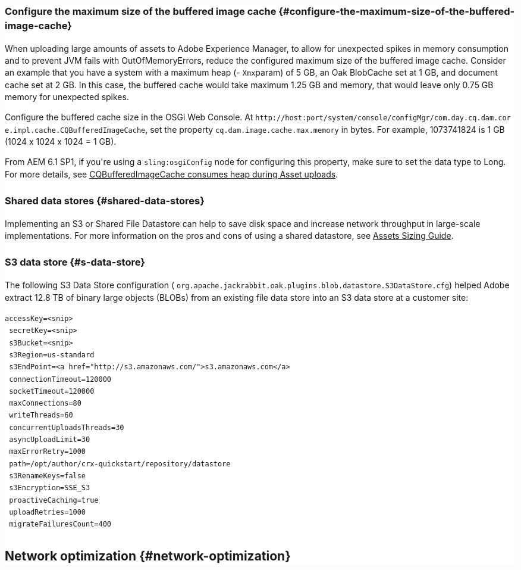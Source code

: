 ### Configure the maximum size of the buffered image cache {#configure-the-maximum-size-of-the-buffered-image-cache}

When uploading large amounts of assets to Adobe Experience Manager, to allow for unexpected spikes in memory consumption and to prevent JVM fails with OutOfMemoryErrors, reduce the configured maximum size of the buffered image cache. Consider an example that you have a system with a maximum heap (- `Xmx`param) of 5 GB, an Oak BlobCache set at 1 GB, and document cache set at 2 GB. In this case, the buffered cache would take maximum 1.25 GB and memory, that would leave only 0.75 GB memory for unexpected spikes.

Configure the buffered cache size in the OSGi Web Console. At `http://host:port/system/console/configMgr/com.day.cq.dam.core.impl.cache.CQBufferedImageCache`, set the property `cq.dam.image.cache.max.memory` in bytes. For example, 1073741824 is 1 GB (1024 x 1024 x 1024 = 1 GB).

From AEM 6.1 SP1, if you're using a `sling:osgiConfig` node for configuring this property, make sure to set the data type to Long. For more details, see [CQBufferedImageCache consumes heap during Asset uploads](https://helpx.adobe.com/experience-manager/kb/cqbufferedimagecache-consumes-heap-during-asset-uploads.html).

### Shared data stores {#shared-data-stores}

Implementing an S3 or Shared File Datastore can help to save disk space and increase network throughput in large-scale implementations. For more information on the pros and cons of using a shared datastore, see [Assets Sizing Guide](../../assets/using/assets-sizing-guide.md).

### S3 data store {#s-data-store}

The following S3 Data Store configuration ( `org.apache.jackrabbit.oak.plugins.blob.datastore.S3DataStore.cfg`) helped Adobe extract 12.8 TB of binary large objects (BLOBs) from an existing file data store into an S3 data store at a customer site:

```
accessKey=<snip>
 secretKey=<snip>
 s3Bucket=<snip>
 s3Region=us-standard
 s3EndPoint=<a href="http://s3.amazonaws.com/">s3.amazonaws.com</a>
 connectionTimeout=120000
 socketTimeout=120000
 maxConnections=80
 writeThreads=60
 concurrentUploadsThreads=30
 asyncUploadLimit=30
 maxErrorRetry=1000
 path=/opt/author/crx-quickstart/repository/datastore
 s3RenameKeys=false
 s3Encryption=SSE_S3
 proactiveCaching=true
 uploadRetries=1000
 migrateFailuresCount=400
```

## Network optimization {#network-optimization}
